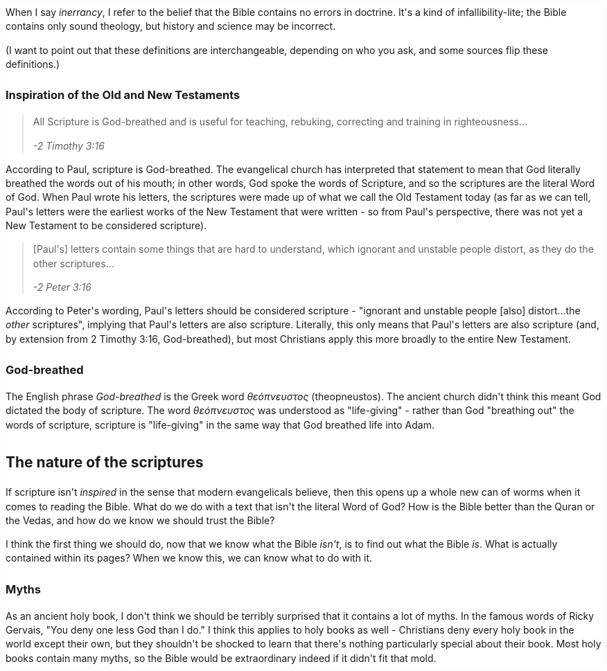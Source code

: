 When I say *inerrancy*, I refer to the belief that the Bible contains no errors in doctrine. It's a kind of infallibility-lite; the Bible contains only sound theology, but history and science may be incorrect.

(I want to point out that these definitions are interchangeable, depending on who you ask, and some sources flip these definitions.)

### Inspiration of the Old and New Testaments

> All Scripture is God-breathed and is useful for teaching, rebuking, correcting and training in righteousness...
> 
> *-2 Timothy 3:16*

According to Paul, scripture is God-breathed. The evangelical church has interpreted that statement to mean that God literally breathed the words out of his mouth; in other words, God spoke the words of Scripture, and so the scriptures are the literal Word of God. When Paul wrote his letters, the scriptures were made up of what we call the Old Testament today (as far as we can tell, Paul's letters were the earliest works of the New Testament that were written - so from Paul's perspective, there was not yet a New Testament to be considered scripture).

> [Paul's] letters contain some things that are hard to understand, which ignorant and unstable people distort, as they do the other scriptures...
> 
> *-2 Peter 3:16*

According to Peter's wording, Paul's letters should be considered scripture - "ignorant and unstable people [also] distort...the *other* scriptures", implying that Paul's letters are also scripture. Literally, this only means that Paul's letters are also scripture (and, by extension from 2 Timothy 3:16, God-breathed), but most Christians apply this more broadly to the entire New Testament.

### God-breathed

The English phrase *God-breathed* is the Greek word *θεόπνευστος* (theopneustos). The ancient church didn't think this meant God dictated the body of scripture. The word *θεόπνευστος* was understood as "life-giving" - rather than God "breathing out" the words of scripture, scripture is "life-giving" in the same way that God breathed life into Adam.

## The nature of the scriptures

If scripture isn't *inspired* in the sense that modern evangelicals believe, then this opens up a whole new can of worms when it comes to reading the Bible. What do we do with a text that isn't the literal Word of God? How is the Bible better than the Quran or the Vedas, and how do we know we should trust the Bible?

I think the first thing we should do, now that we know what the Bible *isn't*, is to find out what the Bible *is*. What is actually contained within its pages? When we know this, we can know what to do with it.

### Myths

As an ancient holy book, I don't think we should be terribly surprised that it contains a lot of myths. In the famous words of Ricky Gervais, "You deny one less God than I do." I think this applies to holy books as well - Christians deny every holy book in the world except their own, but they shouldn't be shocked to learn that there's nothing particularly special about their book. Most holy books contain many myths, so the Bible would be extraordinary indeed if it didn't fit that mold.
